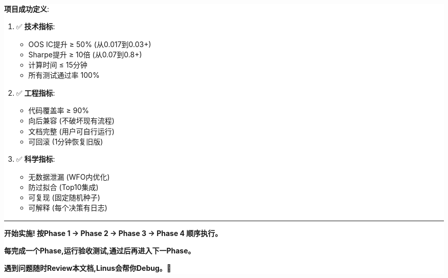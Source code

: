 **项目成功定义**:

1. ✅ **技术指标**:
   - OOS IC提升 ≥ 50% (从0.017到0.03+)
   - Sharpe提升 ≥ 10倍 (从0.07到0.8+)
   - 计算时间 ≤ 15分钟
   - 所有测试通过率 100%

2. ✅ **工程指标**:
   - 代码覆盖率 ≥ 90%
   - 向后兼容 (不破坏现有流程)
   - 文档完整 (用户可自行运行)
   - 可回滚 (1分钟恢复旧版)

3. ✅ **科学指标**:
   - 无数据泄漏 (WFO内优化)
   - 防过拟合 (Top10集成)
   - 可复现 (固定随机种子)
   - 可解释 (每个决策有日志)

---

**开始实施! 按Phase 1 → Phase 2 → Phase 3 → Phase 4 顺序执行。**

**每完成一个Phase,运行验收测试,通过后再进入下一Phase。**

**遇到问题随时Review本文档,Linus会帮你Debug。🔧**

